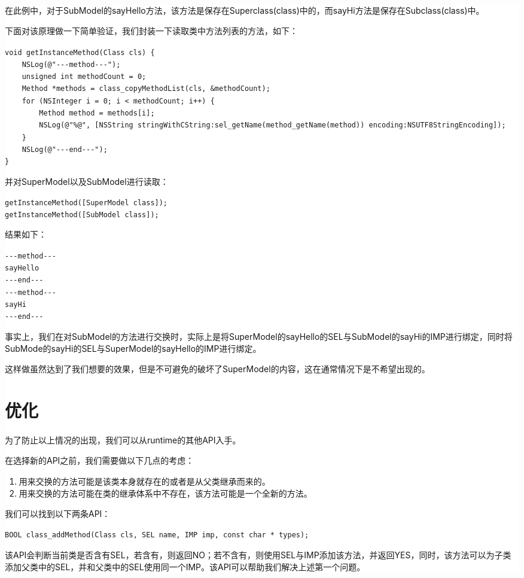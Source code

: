 在此例中，对于SubModel的sayHello方法，该方法是保存在Superclass(class)中的，而sayHi方法是保存在Subclass(class)中。

下面对该原理做一下简单验证，我们封装一下读取类中方法列表的方法，如下：

```
void getInstanceMethod(Class cls) {
    NSLog(@"---method---");
    unsigned int methodCount = 0;
    Method *methods = class_copyMethodList(cls, &methodCount);
    for (NSInteger i = 0; i < methodCount; i++) {
        Method method = methods[i];
        NSLog(@"%@", [NSString stringWithCString:sel_getName(method_getName(method)) encoding:NSUTF8StringEncoding]);
    }
    NSLog(@"---end---");
}
```

并对SuperModel以及SubModel进行读取：

```
getInstanceMethod([SuperModel class]);
getInstanceMethod([SubModel class]);
```

结果如下：

```
---method---
sayHello
---end---
---method---
sayHi
---end---
```

事实上，我们在对SubModel的方法进行交换时，实际上是将SuperModel的sayHello的SEL与SubModel的sayHi的IMP进行绑定，同时将SubMode的sayHi的SEL与SuperModel的sayHello的IMP进行绑定。

这样做虽然达到了我们想要的效果，但是不可避免的破坏了SuperModel的内容，这在通常情况下是不希望出现的。

# 优化

为了防止以上情况的出现，我们可以从runtime的其他API入手。

在选择新的API之前，我们需要做以下几点的考虑：

1. 用来交换的方法可能是该类本身就存在的或者是从父类继承而来的。
2. 用来交换的方法可能在类的继承体系中不存在，该方法可能是一个全新的方法。

我们可以找到以下两条API：

```
BOOL class_addMethod(Class cls, SEL name, IMP imp, const char * types);
```

该API会判断当前类是否含有SEL，若含有，则返回NO；若不含有，则使用SEL与IMP添加该方法，并返回YES，同时，该方法可以为子类添加父类中的SEL，并和父类中的SEL使用同一个IMP。该API可以帮助我们解决上述第一个问题。
